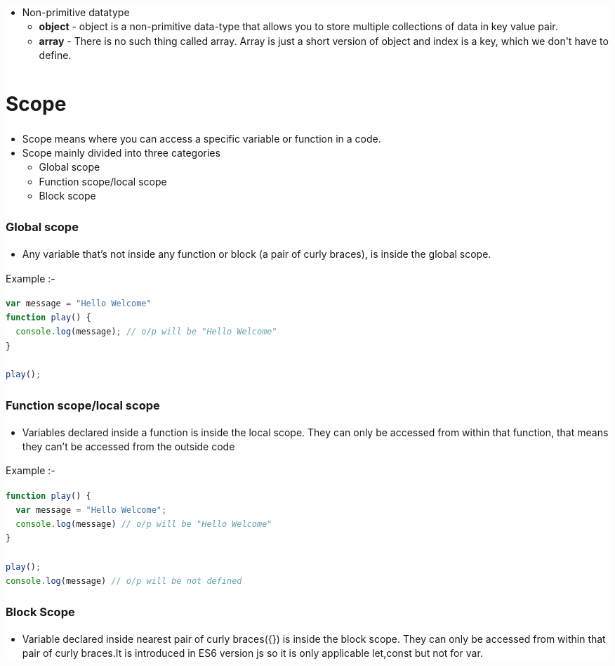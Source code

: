 * Non-primitive datatype
  * **object** - object is a non-primitive data-type that allows you to store multiple collections of data in key value pair.
  * **array** - There is no such thing called array. Array is just a short version of object and index is a key, which we don't have to define.

# Scope 

* Scope means where you can access a specific variable or function in a code.
* Scope mainly divided into three categories
  * Global scope
  * Function scope/local scope
  * Block scope

### Global scope

* Any variable that’s not inside any function or block (a pair of curly braces), is inside the global scope.

Example :-

```javascript 
var message = "Hello Welcome"
function play() {
  console.log(message); // o/p will be "Hello Welcome"
}

play(); 

```
### Function scope/local scope

* Variables declared inside a function is inside the local scope. They can only be accessed from within that function, that means they can’t be accessed from the outside code

Example :-

```javascript
function play() {
  var message = "Hello Welcome";
  console.log(message) // o/p will be "Hello Welcome" 
}

play();
console.log(message) // o/p will be not defined

```
### Block Scope 

* Variable declared inside nearest pair of curly braces({}) is inside the block scope. They can only be accessed from within that pair of curly braces.It is introduced in ES6 version js so it is only applicable let,const but not for var.  
